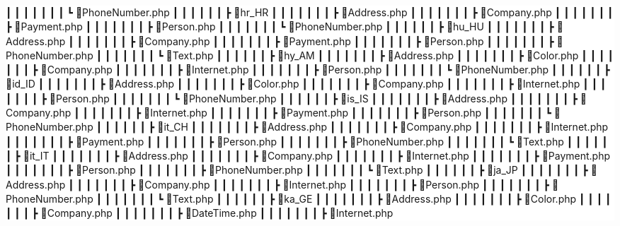  ┃ ┃ ┃ ┃ ┃ ┃ ┃ ┗ 📜PhoneNumber.php
 ┃ ┃ ┃ ┃ ┃ ┃ ┣ 📂hr_HR
 ┃ ┃ ┃ ┃ ┃ ┃ ┃ ┣ 📜Address.php
 ┃ ┃ ┃ ┃ ┃ ┃ ┃ ┣ 📜Company.php
 ┃ ┃ ┃ ┃ ┃ ┃ ┃ ┣ 📜Payment.php
 ┃ ┃ ┃ ┃ ┃ ┃ ┃ ┣ 📜Person.php
 ┃ ┃ ┃ ┃ ┃ ┃ ┃ ┗ 📜PhoneNumber.php
 ┃ ┃ ┃ ┃ ┃ ┃ ┣ 📂hu_HU
 ┃ ┃ ┃ ┃ ┃ ┃ ┃ ┣ 📜Address.php
 ┃ ┃ ┃ ┃ ┃ ┃ ┃ ┣ 📜Company.php
 ┃ ┃ ┃ ┃ ┃ ┃ ┃ ┣ 📜Payment.php
 ┃ ┃ ┃ ┃ ┃ ┃ ┃ ┣ 📜Person.php
 ┃ ┃ ┃ ┃ ┃ ┃ ┃ ┣ 📜PhoneNumber.php
 ┃ ┃ ┃ ┃ ┃ ┃ ┃ ┗ 📜Text.php
 ┃ ┃ ┃ ┃ ┃ ┃ ┣ 📂hy_AM
 ┃ ┃ ┃ ┃ ┃ ┃ ┃ ┣ 📜Address.php
 ┃ ┃ ┃ ┃ ┃ ┃ ┃ ┣ 📜Color.php
 ┃ ┃ ┃ ┃ ┃ ┃ ┃ ┣ 📜Company.php
 ┃ ┃ ┃ ┃ ┃ ┃ ┃ ┣ 📜Internet.php
 ┃ ┃ ┃ ┃ ┃ ┃ ┃ ┣ 📜Person.php
 ┃ ┃ ┃ ┃ ┃ ┃ ┃ ┗ 📜PhoneNumber.php
 ┃ ┃ ┃ ┃ ┃ ┃ ┣ 📂id_ID
 ┃ ┃ ┃ ┃ ┃ ┃ ┃ ┣ 📜Address.php
 ┃ ┃ ┃ ┃ ┃ ┃ ┃ ┣ 📜Color.php
 ┃ ┃ ┃ ┃ ┃ ┃ ┃ ┣ 📜Company.php
 ┃ ┃ ┃ ┃ ┃ ┃ ┃ ┣ 📜Internet.php
 ┃ ┃ ┃ ┃ ┃ ┃ ┃ ┣ 📜Person.php
 ┃ ┃ ┃ ┃ ┃ ┃ ┃ ┗ 📜PhoneNumber.php
 ┃ ┃ ┃ ┃ ┃ ┃ ┣ 📂is_IS
 ┃ ┃ ┃ ┃ ┃ ┃ ┃ ┣ 📜Address.php
 ┃ ┃ ┃ ┃ ┃ ┃ ┃ ┣ 📜Company.php
 ┃ ┃ ┃ ┃ ┃ ┃ ┃ ┣ 📜Internet.php
 ┃ ┃ ┃ ┃ ┃ ┃ ┃ ┣ 📜Payment.php
 ┃ ┃ ┃ ┃ ┃ ┃ ┃ ┣ 📜Person.php
 ┃ ┃ ┃ ┃ ┃ ┃ ┃ ┗ 📜PhoneNumber.php
 ┃ ┃ ┃ ┃ ┃ ┃ ┣ 📂it_CH
 ┃ ┃ ┃ ┃ ┃ ┃ ┃ ┣ 📜Address.php
 ┃ ┃ ┃ ┃ ┃ ┃ ┃ ┣ 📜Company.php
 ┃ ┃ ┃ ┃ ┃ ┃ ┃ ┣ 📜Internet.php
 ┃ ┃ ┃ ┃ ┃ ┃ ┃ ┣ 📜Payment.php
 ┃ ┃ ┃ ┃ ┃ ┃ ┃ ┣ 📜Person.php
 ┃ ┃ ┃ ┃ ┃ ┃ ┃ ┣ 📜PhoneNumber.php
 ┃ ┃ ┃ ┃ ┃ ┃ ┃ ┗ 📜Text.php
 ┃ ┃ ┃ ┃ ┃ ┃ ┣ 📂it_IT
 ┃ ┃ ┃ ┃ ┃ ┃ ┃ ┣ 📜Address.php
 ┃ ┃ ┃ ┃ ┃ ┃ ┃ ┣ 📜Company.php
 ┃ ┃ ┃ ┃ ┃ ┃ ┃ ┣ 📜Internet.php
 ┃ ┃ ┃ ┃ ┃ ┃ ┃ ┣ 📜Payment.php
 ┃ ┃ ┃ ┃ ┃ ┃ ┃ ┣ 📜Person.php
 ┃ ┃ ┃ ┃ ┃ ┃ ┃ ┣ 📜PhoneNumber.php
 ┃ ┃ ┃ ┃ ┃ ┃ ┃ ┗ 📜Text.php
 ┃ ┃ ┃ ┃ ┃ ┃ ┣ 📂ja_JP
 ┃ ┃ ┃ ┃ ┃ ┃ ┃ ┣ 📜Address.php
 ┃ ┃ ┃ ┃ ┃ ┃ ┃ ┣ 📜Company.php
 ┃ ┃ ┃ ┃ ┃ ┃ ┃ ┣ 📜Internet.php
 ┃ ┃ ┃ ┃ ┃ ┃ ┃ ┣ 📜Person.php
 ┃ ┃ ┃ ┃ ┃ ┃ ┃ ┣ 📜PhoneNumber.php
 ┃ ┃ ┃ ┃ ┃ ┃ ┃ ┗ 📜Text.php
 ┃ ┃ ┃ ┃ ┃ ┃ ┣ 📂ka_GE
 ┃ ┃ ┃ ┃ ┃ ┃ ┃ ┣ 📜Address.php
 ┃ ┃ ┃ ┃ ┃ ┃ ┃ ┣ 📜Color.php
 ┃ ┃ ┃ ┃ ┃ ┃ ┃ ┣ 📜Company.php
 ┃ ┃ ┃ ┃ ┃ ┃ ┃ ┣ 📜DateTime.php
 ┃ ┃ ┃ ┃ ┃ ┃ ┃ ┣ 📜Internet.php
